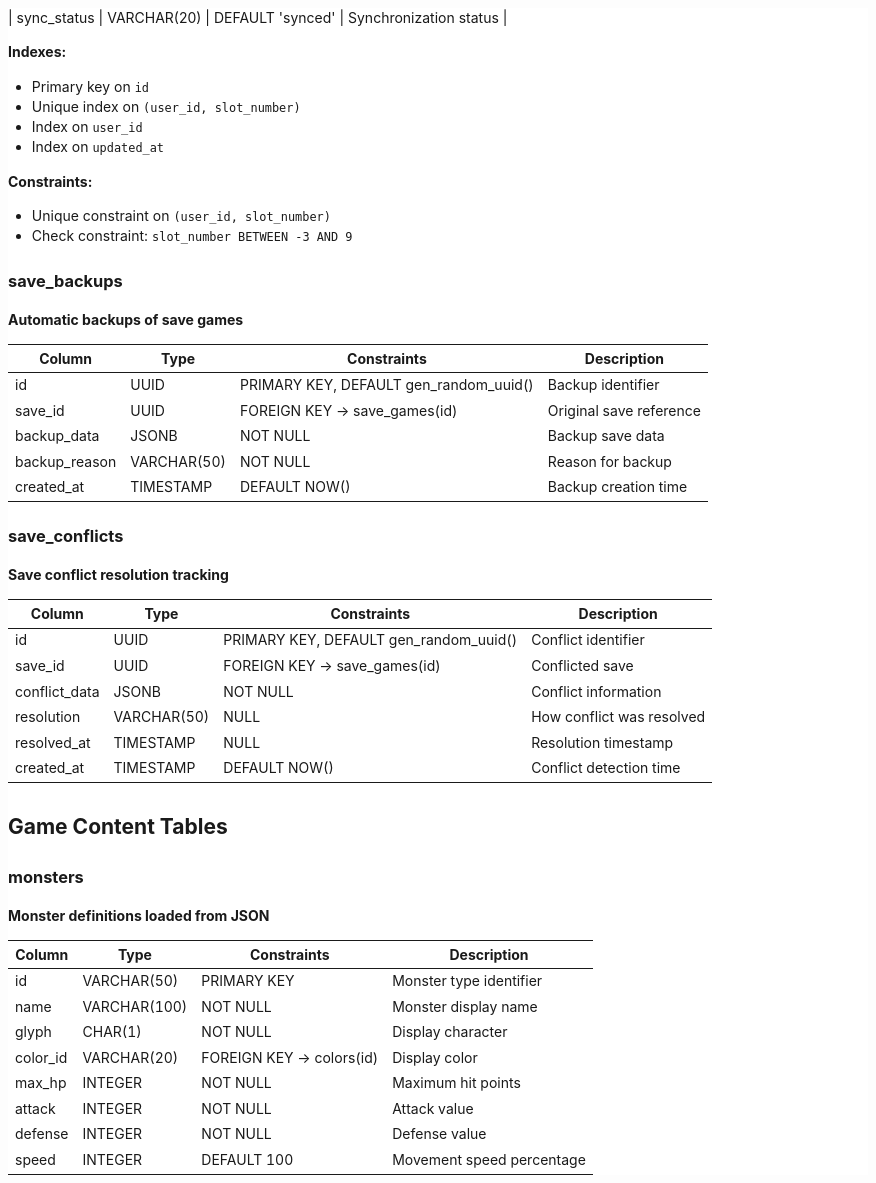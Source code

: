 | sync_status | VARCHAR(20) | DEFAULT 'synced' | Synchronization status |

**Indexes:**
- Primary key on `id`
- Unique index on `(user_id, slot_number)`
- Index on `user_id`
- Index on `updated_at`

**Constraints:**
- Unique constraint on `(user_id, slot_number)`
- Check constraint: `slot_number BETWEEN -3 AND 9`

### save_backups
**Automatic backups of save games**

| Column | Type | Constraints | Description |
|--------|------|------------|-------------|
| id | UUID | PRIMARY KEY, DEFAULT gen_random_uuid() | Backup identifier |
| save_id | UUID | FOREIGN KEY → save_games(id) | Original save reference |
| backup_data | JSONB | NOT NULL | Backup save data |
| backup_reason | VARCHAR(50) | NOT NULL | Reason for backup |
| created_at | TIMESTAMP | DEFAULT NOW() | Backup creation time |

### save_conflicts
**Save conflict resolution tracking**

| Column | Type | Constraints | Description |
|--------|------|------------|-------------|
| id | UUID | PRIMARY KEY, DEFAULT gen_random_uuid() | Conflict identifier |
| save_id | UUID | FOREIGN KEY → save_games(id) | Conflicted save |
| conflict_data | JSONB | NOT NULL | Conflict information |
| resolution | VARCHAR(50) | NULL | How conflict was resolved |
| resolved_at | TIMESTAMP | NULL | Resolution timestamp |
| created_at | TIMESTAMP | DEFAULT NOW() | Conflict detection time |

## Game Content Tables

### monsters
**Monster definitions loaded from JSON**

| Column | Type | Constraints | Description |
|--------|------|------------|-------------|
| id | VARCHAR(50) | PRIMARY KEY | Monster type identifier |
| name | VARCHAR(100) | NOT NULL | Monster display name |
| glyph | CHAR(1) | NOT NULL | Display character |
| color_id | VARCHAR(20) | FOREIGN KEY → colors(id) | Display color |
| max_hp | INTEGER | NOT NULL | Maximum hit points |
| attack | INTEGER | NOT NULL | Attack value |
| defense | INTEGER | NOT NULL | Defense value |
| speed | INTEGER | DEFAULT 100 | Movement speed percentage |